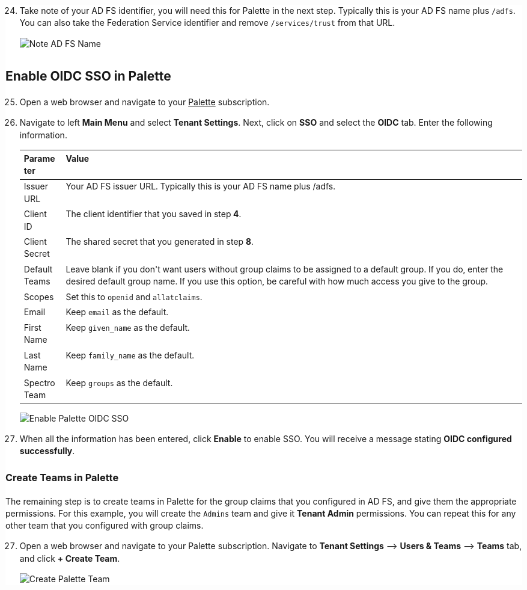 24. Take note of your AD FS identifier, you will need this for Palette in the next step. Typically this is your AD FS
    name plus `/adfs`. You can also take the Federation Service identifier and remove `/services/trust` from that URL.

    ![Note AD FS Name](/palette-sso-with-adfs-images/how-to_palette-sso-with-adfs_note-adfs-name.webp)

## Enable OIDC SSO in Palette

25. Open a web browser and navigate to your [Palette](https://console.spectrocloud.com) subscription.

26. Navigate to left **Main Menu** and select **Tenant Settings**. Next, click on **SSO** and select the **OIDC** tab.
    Enter the following information.

    | Parameter     | Value                                                                                                                                                                                                                       |
    | ------------- | --------------------------------------------------------------------------------------------------------------------------------------------------------------------------------------------------------------------------- |
    | Issuer URL    | Your AD FS issuer URL. Typically this is your AD FS name plus /adfs.                                                                                                                                                        |
    | Client ID     | The client identifier that you saved in step **4**.                                                                                                                                                                         |
    | Client Secret | The shared secret that you generated in step **8**.                                                                                                                                                                         |
    | Default Teams | Leave blank if you don't want users without group claims to be assigned to a default group. If you do, enter the desired default group name. If you use this option, be careful with how much access you give to the group. |
    | Scopes        | Set this to `openid` and `allatclaims`.                                                                                                                                                                                     |
    | Email         | Keep `email` as the default.                                                                                                                                                                                                |
    | First Name    | Keep `given_name` as the default.                                                                                                                                                                                           |
    | Last Name     | Keep `family_name` as the default.                                                                                                                                                                                          |
    | Spectro Team  | Keep `groups` as the default.                                                                                                                                                                                               |

    ![Enable Palette OIDC SSO](/palette-sso-with-adfs-images/how-to_palette-sso-with-adfs_configure-palette-oidc.webp)

27. When all the information has been entered, click **Enable** to enable SSO. You will receive a message stating **OIDC
    configured successfully**.

### Create Teams in Palette

The remaining step is to create teams in Palette for the group claims that you configured in AD FS, and give them the
appropriate permissions. For this example, you will create the `Admins` team and give it **Tenant Admin** permissions.
You can repeat this for any other team that you configured with group claims.

27. Open a web browser and navigate to your Palette subscription. Navigate to **Tenant Settings** --> **Users & Teams**
    --> **Teams** tab, and click **+ Create Team**.

    ![Create Palette Team](/palette-sso-with-adfs-images/how-to_palette-sso-with-adfs_create-team.webp)
